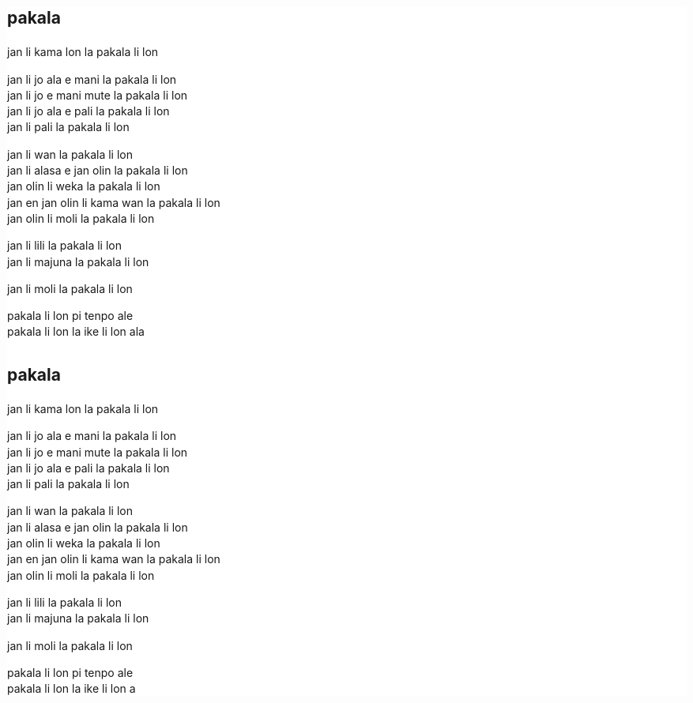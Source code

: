 

<div class="page-wrapper bigger-heading">
    <div class="page" markdown="1">



## pakala

jan li kama lon la pakala li lon  
  
jan li jo ala e mani la pakala li lon  
jan li jo e mani mute la pakala li lon  
jan li jo ala e pali la pakala li lon  
jan li pali la pakala li lon  
  
jan li wan la pakala li lon  
jan li alasa e jan olin la pakala li lon  
jan olin li weka la pakala li lon  
jan en jan olin li kama wan la pakala li lon  
jan olin li moli la pakala li lon  
  
jan li lili la pakala li lon  
jan li majuna la pakala li lon   
  
jan li moli la pakala li lon  
  
pakala li lon pi tenpo ale  
pakala li lon la ike li lon ala  
  
  </div></div>
  
  <div class="page-wrapper bigger-heading">
    <div class="page" markdown="1">

## pakala  
  
jan li kama lon la pakala li lon  
  
jan li jo ala e mani la pakala li lon  
jan li jo e mani mute la pakala li lon  
jan li jo ala e pali la pakala li lon  
jan li pali la pakala li lon  
  
jan li wan la pakala li lon  
jan li alasa e jan olin la pakala li lon  
jan olin li weka la pakala li lon  
jan en jan olin li kama wan la pakala li lon  
jan olin li moli la pakala li lon  
  
jan li lili la pakala li lon  
jan li majuna la pakala li lon   
  
jan li moli la pakala li lon  
  
pakala li lon pi tenpo ale  
pakala li lon la ike li lon a  
